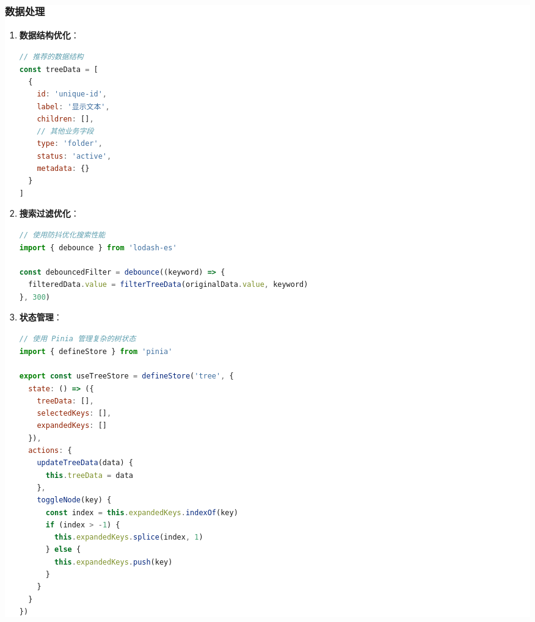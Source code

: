  ### 数据处理
 
 1. **数据结构优化**：
    ```javascript
    // 推荐的数据结构
    const treeData = [
      {
        id: 'unique-id',
        label: '显示文本',
        children: [],
        // 其他业务字段
        type: 'folder',
        status: 'active',
        metadata: {}
      }
    ]
    ```
 
 2. **搜索过滤优化**：
    ```javascript
    // 使用防抖优化搜索性能
    import { debounce } from 'lodash-es'
    
    const debouncedFilter = debounce((keyword) => {
      filteredData.value = filterTreeData(originalData.value, keyword)
    }, 300)
    ```
 
 3. **状态管理**：
    ```javascript
    // 使用 Pinia 管理复杂的树状态
    import { defineStore } from 'pinia'
    
    export const useTreeStore = defineStore('tree', {
      state: () => ({
        treeData: [],
        selectedKeys: [],
        expandedKeys: []
      }),
      actions: {
        updateTreeData(data) {
          this.treeData = data
        },
        toggleNode(key) {
          const index = this.expandedKeys.indexOf(key)
          if (index > -1) {
            this.expandedKeys.splice(index, 1)
          } else {
            this.expandedKeys.push(key)
          }
        }
      }
    })
    ```
 